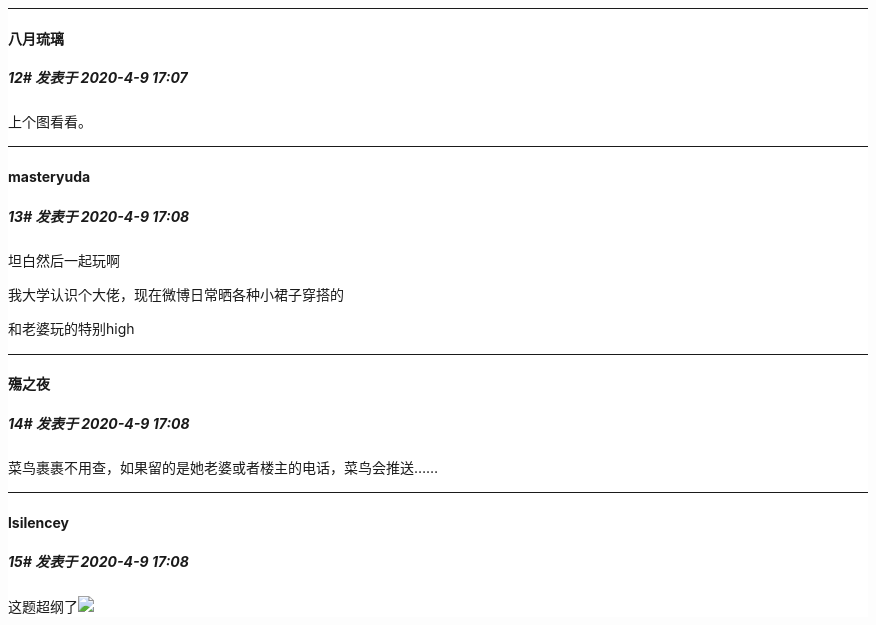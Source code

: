 





-----

####  八月琉璃  
##### 12#       发表于 2020-4-9 17:07




上个图看看。







-----

####  masteryuda  
##### 13#       发表于 2020-4-9 17:08




坦白然后一起玩啊


我大学认识个大佬，现在微博日常晒各种小裙子穿搭的

和老婆玩的特别high







-----

####  殤之夜  
##### 14#       发表于 2020-4-9 17:08




菜鸟裹裹不用查，如果留的是她老婆或者楼主的电话，菜鸟会推送……







-----

####  lsilencey  
##### 15#       发表于 2020-4-9 17:08




这题超纲了<img src="https://static.saraba1st.com/image/smiley/face2017/067.png" referrerpolicy="no-referrer">

